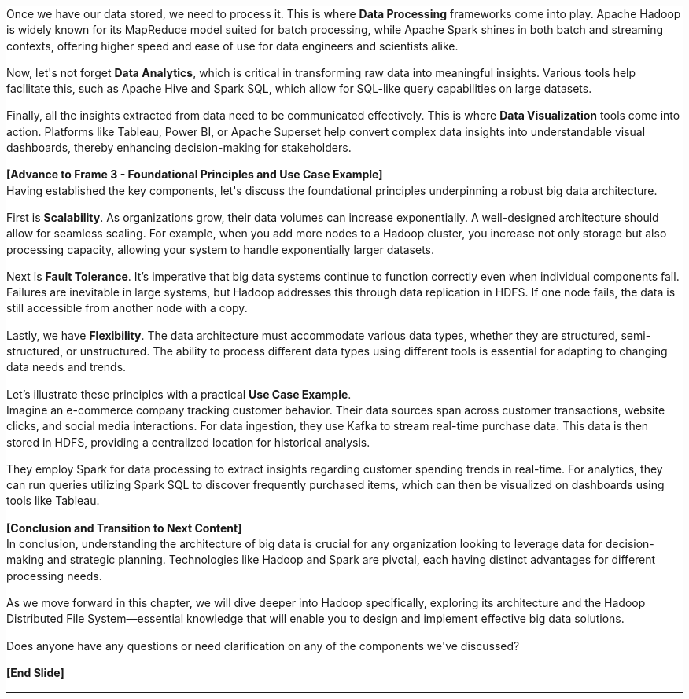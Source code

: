 Once we have our data stored, we need to process it. This is where **Data Processing** frameworks come into play. Apache Hadoop is widely known for its MapReduce model suited for batch processing, while Apache Spark shines in both batch and streaming contexts, offering higher speed and ease of use for data engineers and scientists alike.

Now, let's not forget **Data Analytics**, which is critical in transforming raw data into meaningful insights. Various tools help facilitate this, such as Apache Hive and Spark SQL, which allow for SQL-like query capabilities on large datasets.

Finally, all the insights extracted from data need to be communicated effectively. This is where **Data Visualization** tools come into action. Platforms like Tableau, Power BI, or Apache Superset help convert complex data insights into understandable visual dashboards, thereby enhancing decision-making for stakeholders.

**[Advance to Frame 3 - Foundational Principles and Use Case Example]**  
Having established the key components, let's discuss the foundational principles underpinning a robust big data architecture. 

First is **Scalability**. As organizations grow, their data volumes can increase exponentially. A well-designed architecture should allow for seamless scaling. For example, when you add more nodes to a Hadoop cluster, you increase not only storage but also processing capacity, allowing your system to handle exponentially larger datasets.

Next is **Fault Tolerance**. It’s imperative that big data systems continue to function correctly even when individual components fail. Failures are inevitable in large systems, but Hadoop addresses this through data replication in HDFS. If one node fails, the data is still accessible from another node with a copy.

Lastly, we have **Flexibility**. The data architecture must accommodate various data types, whether they are structured, semi-structured, or unstructured. The ability to process different data types using different tools is essential for adapting to changing data needs and trends.

Let’s illustrate these principles with a practical **Use Case Example**.  
Imagine an e-commerce company tracking customer behavior. Their data sources span across customer transactions, website clicks, and social media interactions. For data ingestion, they use Kafka to stream real-time purchase data. This data is then stored in HDFS, providing a centralized location for historical analysis. 

They employ Spark for data processing to extract insights regarding customer spending trends in real-time. For analytics, they can run queries utilizing Spark SQL to discover frequently purchased items, which can then be visualized on dashboards using tools like Tableau. 

**[Conclusion and Transition to Next Content]**  
In conclusion, understanding the architecture of big data is crucial for any organization looking to leverage data for decision-making and strategic planning. Technologies like Hadoop and Spark are pivotal, each having distinct advantages for different processing needs. 

As we move forward in this chapter, we will dive deeper into Hadoop specifically, exploring its architecture and the Hadoop Distributed File System—essential knowledge that will enable you to design and implement effective big data solutions. 

Does anyone have any questions or need clarification on any of the components we've discussed?  

**[End Slide]**

---
